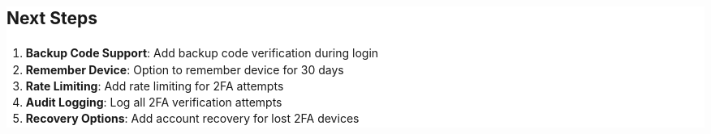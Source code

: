 ## Next Steps

1. **Backup Code Support**: Add backup code verification during login
2. **Remember Device**: Option to remember device for 30 days
3. **Rate Limiting**: Add rate limiting for 2FA attempts
4. **Audit Logging**: Log all 2FA verification attempts
5. **Recovery Options**: Add account recovery for lost 2FA devices 